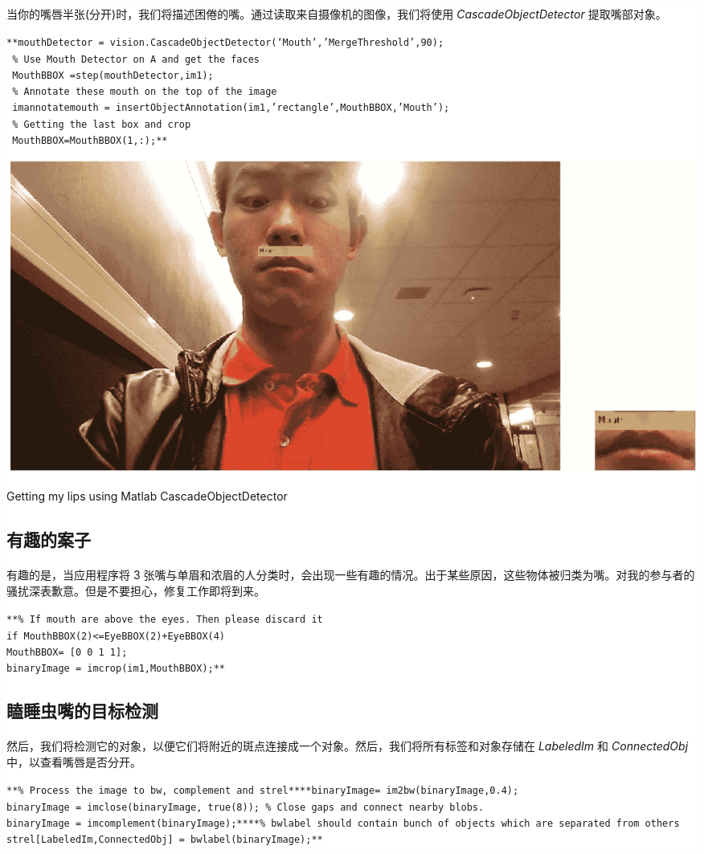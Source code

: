 当你的嘴唇半张(分开)时，我们将描述困倦的嘴。通过读取来自摄像机的图像，我们将使用 *CascadeObjectDetector* 提取嘴部对象。

```
**mouthDetector = vision.CascadeObjectDetector(‘Mouth’,’MergeThreshold’,90);
 % Use Mouth Detector on A and get the faces
 MouthBBOX =step(mouthDetector,im1);
 % Annotate these mouth on the top of the image
 imannotatemouth = insertObjectAnnotation(im1,’rectangle’,MouthBBOX,’Mouth’);
 % Getting the last box and crop
 MouthBBOX=MouthBBOX(1,:);**
```

![](img/d82aa3f7c4aca2a0fd84896170797bd6.png)

Getting my lips using Matlab CascadeObjectDetector

## 有趣的案子

有趣的是，当应用程序将 3 张嘴与单眉和浓眉的人分类时，会出现一些有趣的情况。出于某些原因，这些物体被归类为嘴。对我的参与者的骚扰深表歉意。但是不要担心，修复工作即将到来。

```
**% If mouth are above the eyes. Then please discard it
if MouthBBOX(2)<=EyeBBOX(2)+EyeBBOX(4)
MouthBBOX= [0 0 1 1];
binaryImage = imcrop(im1,MouthBBOX);**
```

## 瞌睡虫嘴的目标检测

然后，我们将检测它的对象，以便它们将附近的斑点连接成一个对象。然后，我们将所有标签和对象存储在 *LabeledIm* 和 *ConnectedObj* 中，以查看嘴唇是否分开。

```
**% Process the image to bw, complement and strel****binaryImage= im2bw(binaryImage,0.4);
binaryImage = imclose(binaryImage, true(8)); % Close gaps and connect nearby blobs.
binaryImage = imcomplement(binaryImage);****% bwlabel should contain bunch of objects which are separated from others
strel[LabeledIm,ConnectedObj] = bwlabel(binaryImage);**
```
